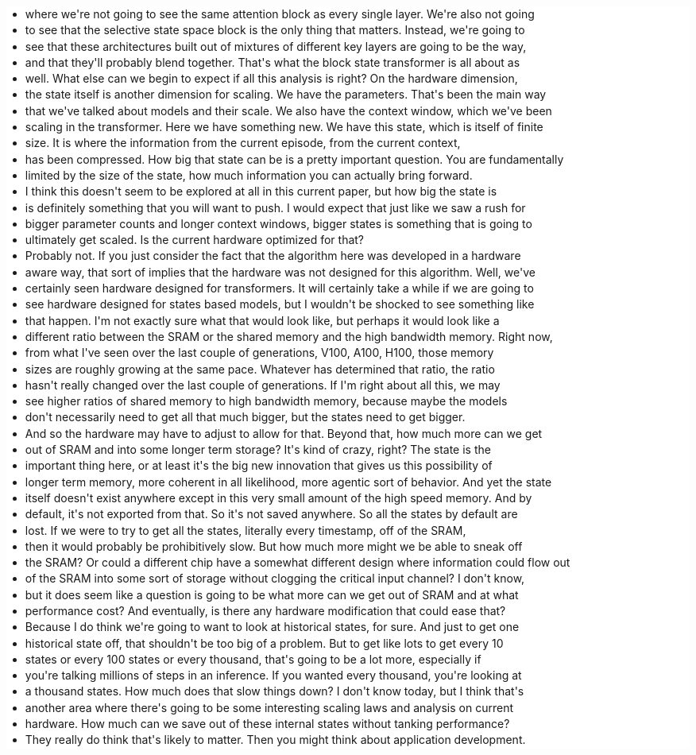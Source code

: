 *  where we're not going to see the same attention block as every single layer. We're also not going
*  to see that the selective state space block is the only thing that matters. Instead, we're going to
*  see that these architectures built out of mixtures of different key layers are going to be the way,
*  and that they'll probably blend together. That's what the block state transformer is all about as
*  well. What else can we begin to expect if all this analysis is right? On the hardware dimension,
*  the state itself is another dimension for scaling. We have the parameters. That's been the main way
*  that we've talked about models and their scale. We also have the context window, which we've been
*  scaling in the transformer. Here we have something new. We have this state, which is itself of finite
*  size. It is where the information from the current episode, from the current context,
*  has been compressed. How big that state can be is a pretty important question. You are fundamentally
*  limited by the size of the state, how much information you can actually bring forward.
*  I think this doesn't seem to be explored at all in this current paper, but how big the state is
*  is definitely something that you will want to push. I would expect that just like we saw a rush for
*  bigger parameter counts and longer context windows, bigger states is something that is going to
*  ultimately get scaled. Is the current hardware optimized for that?
*  Probably not. If you just consider the fact that the algorithm here was developed in a hardware
*  aware way, that sort of implies that the hardware was not designed for this algorithm. Well, we've
*  certainly seen hardware designed for transformers. It will certainly take a while if we are going to
*  see hardware designed for states based models, but I wouldn't be shocked to see something like
*  that happen. I'm not exactly sure what that would look like, but perhaps it would look like a
*  different ratio between the SRAM or the shared memory and the high bandwidth memory. Right now,
*  from what I've seen over the last couple of generations, V100, A100, H100, those memory
*  sizes are roughly growing at the same pace. Whatever has determined that ratio, the ratio
*  hasn't really changed over the last couple of generations. If I'm right about all this, we may
*  see higher ratios of shared memory to high bandwidth memory, because maybe the models
*  don't necessarily need to get all that much bigger, but the states need to get bigger.
*  And so the hardware may have to adjust to allow for that. Beyond that, how much more can we get
*  out of SRAM and into some longer term storage? It's kind of crazy, right? The state is the
*  important thing here, or at least it's the big new innovation that gives us this possibility of
*  longer term memory, more coherent in all likelihood, more agentic sort of behavior. And yet the state
*  itself doesn't exist anywhere except in this very small amount of the high speed memory. And by
*  default, it's not exported from that. So it's not saved anywhere. So all the states by default are
*  lost. If we were to try to get all the states, literally every timestamp, off of the SRAM,
*  then it would probably be prohibitively slow. But how much more might we be able to sneak off
*  the SRAM? Or could a different chip have a somewhat different design where information could flow out
*  of the SRAM into some sort of storage without clogging the critical input channel? I don't know,
*  but it does seem like a question is going to be what more can we get out of SRAM and at what
*  performance cost? And eventually, is there any hardware modification that could ease that?
*  Because I do think we're going to want to look at historical states, for sure. And just to get one
*  historical state off, that shouldn't be too big of a problem. But to get like lots to get every 10
*  states or every 100 states or every thousand, that's going to be a lot more, especially if
*  you're talking millions of steps in an inference. If you wanted every thousand, you're looking at
*  a thousand states. How much does that slow things down? I don't know today, but I think that's
*  another area where there's going to be some interesting scaling laws and analysis on current
*  hardware. How much can we save out of these internal states without tanking performance?
*  They really do think that's likely to matter. Then you might think about application development.